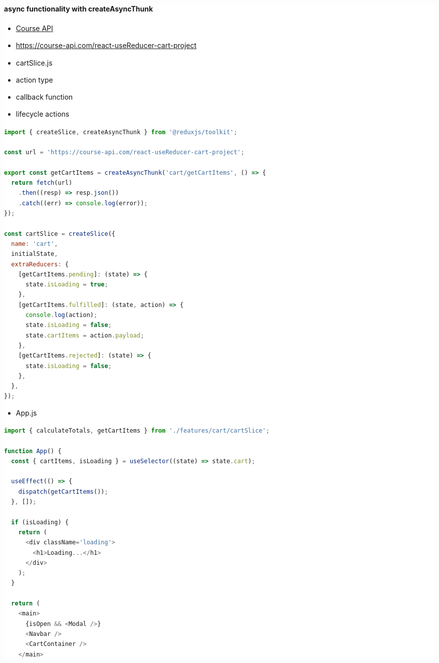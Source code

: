 #### async functionality with createAsyncThunk

- [Course API](https://course-api.com/)
- https://course-api.com/react-useReducer-cart-project
- cartSlice.js

- action type
- callback function
- lifecycle actions

```js
import { createSlice, createAsyncThunk } from '@reduxjs/toolkit';

const url = 'https://course-api.com/react-useReducer-cart-project';

export const getCartItems = createAsyncThunk('cart/getCartItems', () => {
  return fetch(url)
    .then((resp) => resp.json())
    .catch((err) => console.log(error));
});

const cartSlice = createSlice({
  name: 'cart',
  initialState,
  extraReducers: {
    [getCartItems.pending]: (state) => {
      state.isLoading = true;
    },
    [getCartItems.fulfilled]: (state, action) => {
      console.log(action);
      state.isLoading = false;
      state.cartItems = action.payload;
    },
    [getCartItems.rejected]: (state) => {
      state.isLoading = false;
    },
  },
});
```

- App.js

```js
import { calculateTotals, getCartItems } from './features/cart/cartSlice';

function App() {
  const { cartItems, isLoading } = useSelector((state) => state.cart);

  useEffect(() => {
    dispatch(getCartItems());
  }, []);

  if (isLoading) {
    return (
      <div className='loading'>
        <h1>Loading...</h1>
      </div>
    );
  }

  return (
    <main>
      {isOpen && <Modal />}
      <Navbar />
      <CartContainer />
    </main>
```